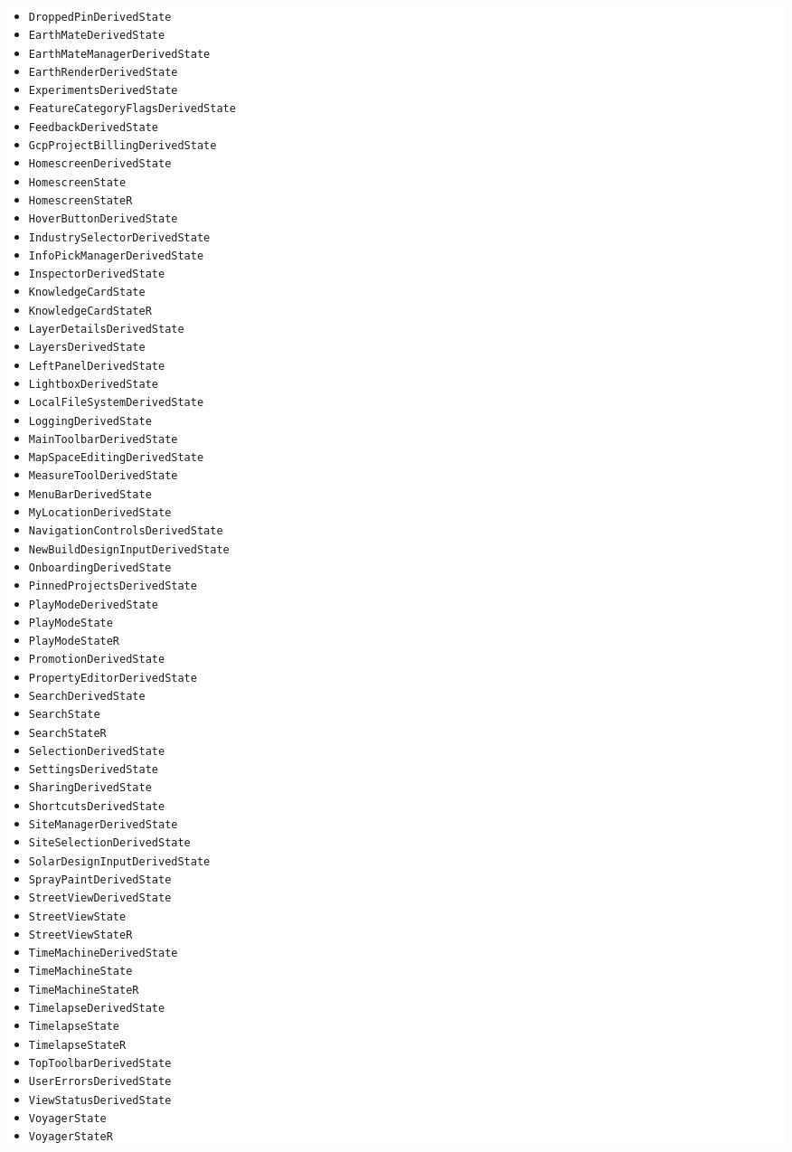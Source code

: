 - `DroppedPinDerivedState`
- `EarthMateDerivedState`
- `EarthMateManagerDerivedState`
- `EarthRenderDerivedState`
- `ExperimentsDerivedState`
- `FeatureCategoryFlagsDerivedState`
- `FeedbackDerivedState`
- `GcpProjectBillingDerivedState`
- `HomescreenDerivedState`
- `HomescreenState`
- `HomescreenStateR`
- `HoverButtonDerivedState`
- `IndustrySelectorDerivedState`
- `InfoPickManagerDerivedState`
- `InspectorDerivedState`
- `KnowledgeCardState`
- `KnowledgeCardStateR`
- `LayerDetailsDerivedState`
- `LayersDerivedState`
- `LeftPanelDerivedState`
- `LightboxDerivedState`
- `LocalFileSystemDerivedState`
- `LoggingDerivedState`
- `MainToolbarDerivedState`
- `MapSpaceEditingDerivedState`
- `MeasureToolDerivedState`
- `MenuBarDerivedState`
- `MyLocationDerivedState`
- `NavigationControlsDerivedState`
- `NewBuildDesignInputDerivedState`
- `OnboardingDerivedState`
- `PinnedProjectsDerivedState`
- `PlayModeDerivedState`
- `PlayModeState`
- `PlayModeStateR`
- `PromotionDerivedState`
- `PropertyEditorDerivedState`
- `SearchDerivedState`
- `SearchState`
- `SearchStateR`
- `SelectionDerivedState`
- `SettingsDerivedState`
- `SharingDerivedState`
- `ShortcutsDerivedState`
- `SiteManagerDerivedState`
- `SiteSelectionDerivedState`
- `SolarDesignInputDerivedState`
- `SprayPaintDerivedState`
- `StreetViewDerivedState`
- `StreetViewState`
- `StreetViewStateR`
- `TimeMachineDerivedState`
- `TimeMachineState`
- `TimeMachineStateR`
- `TimelapseDerivedState`
- `TimelapseState`
- `TimelapseStateR`
- `TopToolbarDerivedState`
- `UserErrorsDerivedState`
- `ViewStatusDerivedState`
- `VoyagerState`
- `VoyagerStateR`
